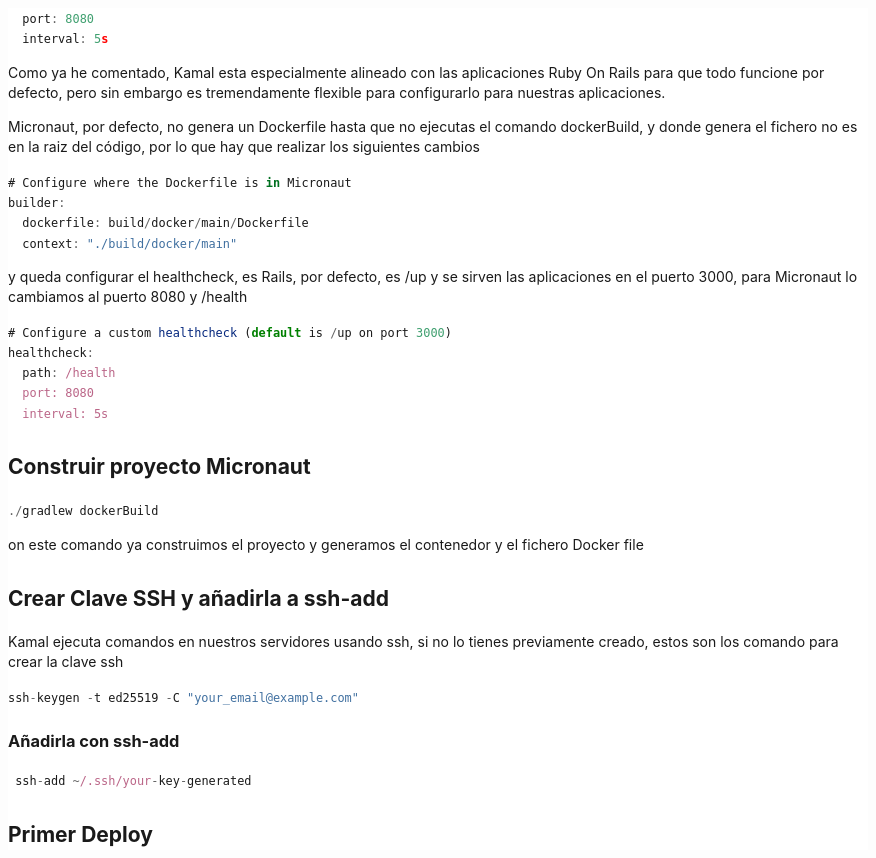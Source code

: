 ```jsx
  port: 8080
  interval: 5s

```

Como ya he comentado, Kamal esta especialmente alineado con las aplicaciones Ruby On Rails para que todo funcione por defecto, pero sin embargo es tremendamente flexible para configurarlo para nuestras aplicaciones.

Micronaut, por defecto, no genera un Dockerfile hasta que no ejecutas el comando dockerBuild, y donde genera el fichero no es en la raiz del código, por lo que hay que realizar los siguientes cambios

```jsx
# Configure where the Dockerfile is in Micronaut
builder:
  dockerfile: build/docker/main/Dockerfile
  context: "./build/docker/main"
```

y queda configurar el healthcheck, es Rails, por defecto, es /up y se sirven las aplicaciones en el puerto 3000, para Micronaut lo cambiamos al puerto 8080 y /health

```jsx
# Configure a custom healthcheck (default is /up on port 3000)
healthcheck:
  path: /health
  port: 8080
  interval: 5s
```

## Construir proyecto Micronaut

```jsx
./gradlew dockerBuild
```

on este comando ya construimos el proyecto y generamos el contenedor y el fichero Docker file

## Crear Clave SSH y añadirla a ssh-add

Kamal ejecuta comandos en nuestros servidores usando ssh, si no lo tienes previamente creado, estos son los comando para crear la clave ssh

```jsx
ssh-keygen -t ed25519 -C "your_email@example.com"

```

### Añadirla con ssh-add

```jsx
 ssh-add ~/.ssh/your-key-generated
```

## Primer Deploy
